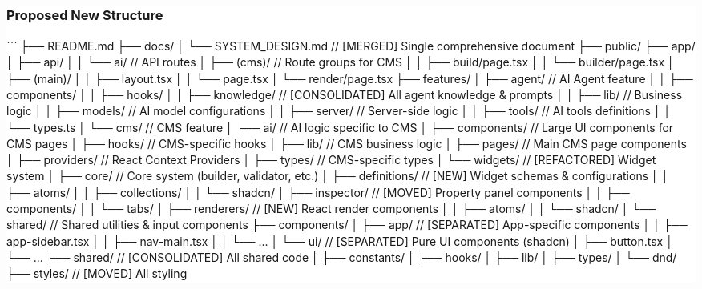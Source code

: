 ### Proposed New Structure

\`\`\`
├── README.md
├── docs/
│   └── SYSTEM_DESIGN.md         // [MERGED] Single comprehensive document
├── public/
├── app/
│   ├── api/
│   │   └── ai/                    // API routes
│   ├── (cms)/                     // Route groups for CMS
│   │   ├── build/page.tsx
│   │   └── builder/page.tsx
│   ├── (main)/
│   │   ├── layout.tsx
│   │   └── page.tsx
│   └── render/page.tsx
├── features/
│   ├── agent/                      // AI Agent feature
│   │   ├── components/
│   │   ├── hooks/
│   │   ├── knowledge/             // [CONSOLIDATED] All agent knowledge & prompts
│   │   ├── lib/                   // Business logic
│   │   ├── models/                // AI model configurations
│   │   ├── server/                // Server-side logic
│   │   ├── tools/                 // AI tools definitions
│   │   └── types.ts
│   └── cms/                        // CMS feature
│       ├── ai/                    // AI logic specific to CMS
│       ├── components/            // Large UI components for CMS pages
│       ├── hooks/                 // CMS-specific hooks
│       ├── lib/                   // CMS business logic
│       ├── pages/                 // Main CMS page components
│       ├── providers/             // React Context Providers
│       ├── types/                 // CMS-specific types
│       └── widgets/               // [REFACTORED] Widget system
│           ├── core/              // Core system (builder, validator, etc.)
│           ├── definitions/       // [NEW] Widget schemas & configurations
│           │   ├── atoms/
│           │   ├── collections/
│           │   └── shadcn/
│           ├── inspector/         // [MOVED] Property panel components
│           │   ├── components/
│           │   └── tabs/
│           ├── renderers/         // [NEW] React render components
│           │   ├── atoms/
│           │   └── shadcn/
│           └── shared/            // Shared utilities & input components
├── components/
│   ├── app/                       // [SEPARATED] App-specific components
│   │   ├── app-sidebar.tsx
│   │   ├── nav-main.tsx
│   │   └── ...
│   └── ui/                        // [SEPARATED] Pure UI components (shadcn)
│       ├── button.tsx
│       └── ...
├── shared/                        // [CONSOLIDATED] All shared code
│   ├── constants/
│   ├── hooks/
│   ├── lib/
│   ├── types/
│   └── dnd/
├── styles/                        // [MOVED] All styling